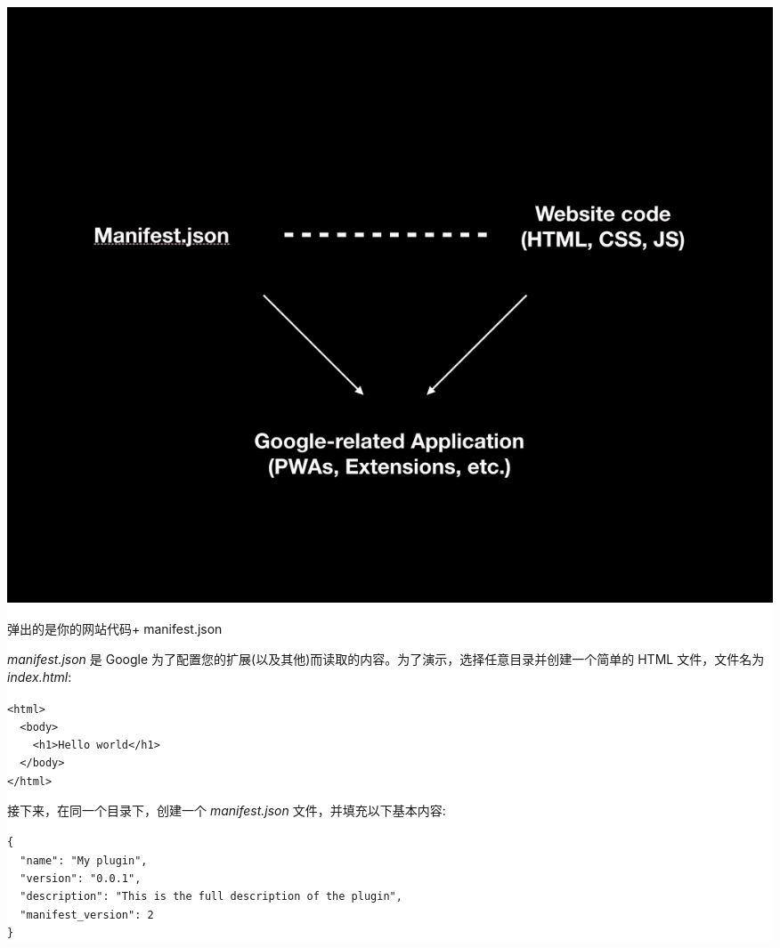 ![](img/0d8b5f629547b178cdba3bc3acad0eda.png)

弹出的是你的网站代码+ manifest.json

*manifest.json* 是 Google 为了配置您的扩展(以及其他)而读取的内容。为了演示，选择任意目录并创建一个简单的 HTML 文件，文件名为*index.html*:

```
<html>
  <body>
    <h1>Hello world</h1>
  </body>
</html>
```

接下来，在同一个目录下，创建一个 *manifest.json* 文件，并填充以下基本内容:

```
{
  "name": "My plugin",
  "version": "0.0.1",
  "description": "This is the full description of the plugin",
  "manifest_version": 2
}
```
